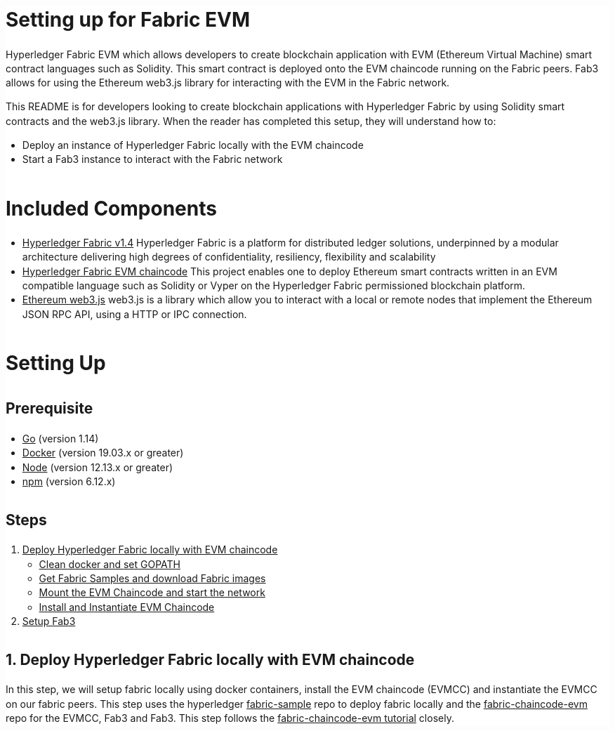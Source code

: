 # Setting up for Fabric EVM

Hyperledger Fabric EVM which allows developers to create blockchain application with EVM (Ethereum Virtual Machine) smart contract languages such as Solidity. This smart contract is deployed onto the EVM chaincode running on the Fabric peers. Fab3 allows for using the Ethereum web3.js library for interacting with the EVM in the Fabric network.

This README is for developers looking to create blockchain applications with Hyperledger Fabric by using Solidity smart contracts and the web3.js library. When the reader has completed this setup, they will understand how to:

* Deploy an instance of Hyperledger Fabric locally with the EVM chaincode
* Start a Fab3 instance to interact with the Fabric network

# Included Components

* [Hyperledger Fabric v1.4](https://hyperledger-fabric.readthedocs.io/en/latest/) Hyperledger Fabric is a platform for distributed ledger solutions, underpinned by a modular architecture delivering high degrees of confidentiality, resiliency, flexibility and scalability
* [Hyperledger Fabric EVM chaincode](https://github.com/hyperledger/fabric-chaincode-evm) This project enables one to deploy Ethereum smart contracts written in an EVM compatible language such as Solidity or Vyper on the Hyperledger Fabric permissioned blockchain platform.
* [Ethereum web3.js](https://web3js.readthedocs.io/en/1.0/) web3.js is a library which allow you to interact with a local or remote nodes that implement the Ethereum JSON RPC API, using a HTTP or IPC connection.

# Setting Up

## Prerequisite
- [Go](https://golang.org/dl/) (version 1.14)
- [Docker](https://www.docker.com/) (version 19.03.x or greater)
- [Node](https://nodejs.org/en/) (version 12.13.x or greater)
- [npm](https://www.npmjs.com/) (version 6.12.x)

## Steps

1. [Deploy Hyperledger Fabric locally with EVM chaincode](#1-deploy-hyperledger-fabric-locally-with-evm-chaincode)
    - [Clean docker and set GOPATH](#clean-docker-and-set-gopath)
    - [Get Fabric Samples and download Fabric images](#get-fabric-samples-and-download-fabric-images)
    - [Mount the EVM Chaincode and start the network](#mount-the-evm-chaincode-and-start-the-network)
    - [Install and Instantiate EVM Chaincode](#install-and-instantiate-evm-chaincode)
2. [Setup Fab3](#2-setup-fab3)

## 1. Deploy Hyperledger Fabric locally with EVM chaincode

In this step, we will setup fabric locally using docker containers, install the EVM chaincode (EVMCC) and instantiate the EVMCC on our fabric peers. This step uses the hyperledger [fabric-sample](https://github.com/hyperledger/fabric-samples) repo to deploy fabric locally and the [fabric-chaincode-evm](https://github.com/hyperledger/fabric-chaincode-evm) repo for the EVMCC, Fab3 and Fab3.  This step follows the [fabric-chaincode-evm tutorial](https://github.com/hyperledger/fabric-chaincode-evm/blob/master/examples/EVM_Smart_Contracts.md) closely.
